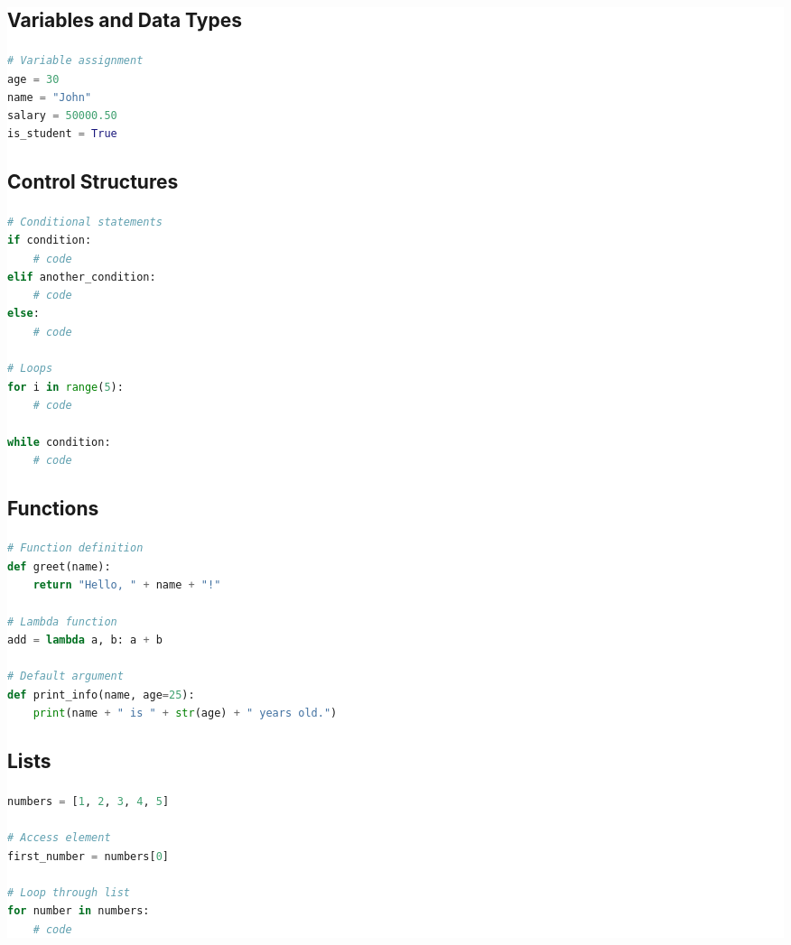 ## Variables and Data Types

```python
# Variable assignment
age = 30
name = "John"
salary = 50000.50
is_student = True
```

## Control Structures

```python
# Conditional statements
if condition:
    # code
elif another_condition:
    # code
else:
    # code

# Loops
for i in range(5):
    # code

while condition:
    # code
```

## Functions

```python
# Function definition
def greet(name):
    return "Hello, " + name + "!"

# Lambda function
add = lambda a, b: a + b

# Default argument
def print_info(name, age=25):
    print(name + " is " + str(age) + " years old.")
```

## Lists

```python
numbers = [1, 2, 3, 4, 5]

# Access element
first_number = numbers[0]

# Loop through list
for number in numbers:
    # code
```
